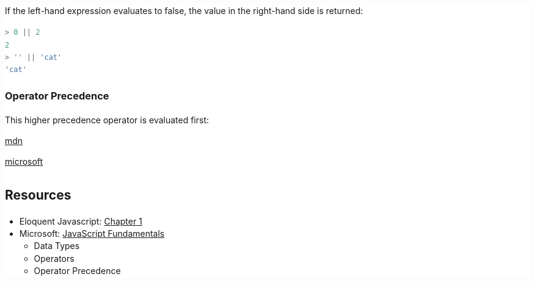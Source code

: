 
If the left-hand expression evaluates to false, the value in the right-hand side is returned:

```js
> 0 || 2
2
> '' || 'cat'
'cat'
```

### Operator Precedence

This higher precedence operator is evaluated first:

[mdn](https://developer.mozilla.org/en-US/docs/Web/JavaScript/Reference/Operators/Operator_Precedence)

[microsoft](https://docs.microsoft.com/en-us/scripting/javascript/operator-subtractprecedence-javascript)



## Resources

* Eloquent Javascript: [Chapter 1](http://eloquentjavascript.net/01_values.html)
* Microsoft: [JavaScript Fundamentals](https://docs.microsoft.com/en-us/scripting/javascript/javascript-fundamentals)
  * Data Types
  * Operators
  * Operator Precedence
